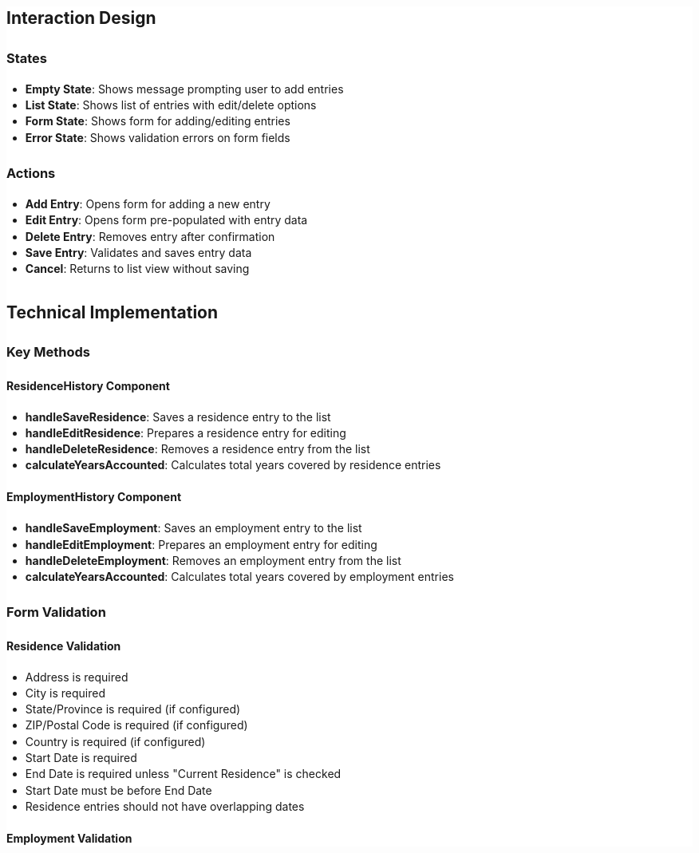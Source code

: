 ## Interaction Design

### States

- **Empty State**: Shows message prompting user to add entries
- **List State**: Shows list of entries with edit/delete options
- **Form State**: Shows form for adding/editing entries
- **Error State**: Shows validation errors on form fields

### Actions

- **Add Entry**: Opens form for adding a new entry
- **Edit Entry**: Opens form pre-populated with entry data
- **Delete Entry**: Removes entry after confirmation
- **Save Entry**: Validates and saves entry data
- **Cancel**: Returns to list view without saving

## Technical Implementation

### Key Methods

#### ResidenceHistory Component

- **handleSaveResidence**: Saves a residence entry to the list
- **handleEditResidence**: Prepares a residence entry for editing
- **handleDeleteResidence**: Removes a residence entry from the list
- **calculateYearsAccounted**: Calculates total years covered by residence entries

#### EmploymentHistory Component

- **handleSaveEmployment**: Saves an employment entry to the list
- **handleEditEmployment**: Prepares an employment entry for editing
- **handleDeleteEmployment**: Removes an employment entry from the list
- **calculateYearsAccounted**: Calculates total years covered by employment entries

### Form Validation

#### Residence Validation

- Address is required
- City is required
- State/Province is required (if configured)
- ZIP/Postal Code is required (if configured)
- Country is required (if configured)
- Start Date is required
- End Date is required unless "Current Residence" is checked
- Start Date must be before End Date
- Residence entries should not have overlapping dates

#### Employment Validation
